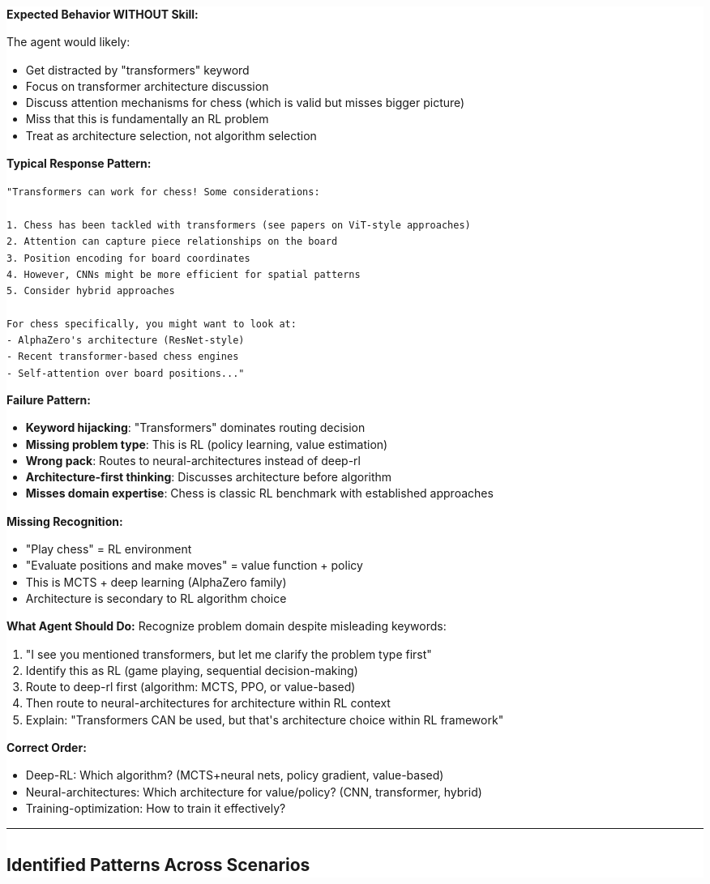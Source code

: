 **Expected Behavior WITHOUT Skill:**

The agent would likely:
- Get distracted by "transformers" keyword
- Focus on transformer architecture discussion
- Discuss attention mechanisms for chess (which is valid but misses bigger picture)
- Miss that this is fundamentally an RL problem
- Treat as architecture selection, not algorithm selection

**Typical Response Pattern:**
```
"Transformers can work for chess! Some considerations:

1. Chess has been tackled with transformers (see papers on ViT-style approaches)
2. Attention can capture piece relationships on the board
3. Position encoding for board coordinates
4. However, CNNs might be more efficient for spatial patterns
5. Consider hybrid approaches

For chess specifically, you might want to look at:
- AlphaZero's architecture (ResNet-style)
- Recent transformer-based chess engines
- Self-attention over board positions..."
```

**Failure Pattern:**
- **Keyword hijacking**: "Transformers" dominates routing decision
- **Missing problem type**: This is RL (policy learning, value estimation)
- **Wrong pack**: Routes to neural-architectures instead of deep-rl
- **Architecture-first thinking**: Discusses architecture before algorithm
- **Misses domain expertise**: Chess is classic RL benchmark with established approaches

**Missing Recognition:**
- "Play chess" = RL environment
- "Evaluate positions and make moves" = value function + policy
- This is MCTS + deep learning (AlphaZero family)
- Architecture is secondary to RL algorithm choice

**What Agent Should Do:**
Recognize problem domain despite misleading keywords:
1. "I see you mentioned transformers, but let me clarify the problem type first"
2. Identify this as RL (game playing, sequential decision-making)
3. Route to deep-rl first (algorithm: MCTS, PPO, or value-based)
4. Then route to neural-architectures for architecture within RL context
5. Explain: "Transformers CAN be used, but that's architecture choice within RL framework"

**Correct Order:**
- Deep-RL: Which algorithm? (MCTS+neural nets, policy gradient, value-based)
- Neural-architectures: Which architecture for value/policy? (CNN, transformer, hybrid)
- Training-optimization: How to train it effectively?

---

## Identified Patterns Across Scenarios
